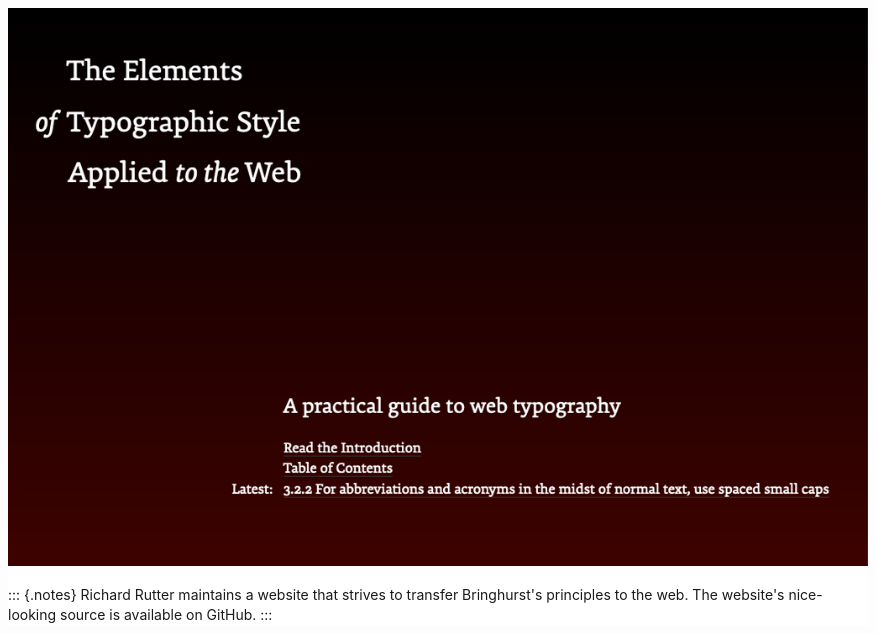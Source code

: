 ![](fiRichardRutter.png)

::: {.notes}
Richard Rutter maintains a website that strives to transfer Bringhurst's principles to the web. The website's nice-looking source is available on GitHub.
:::

##